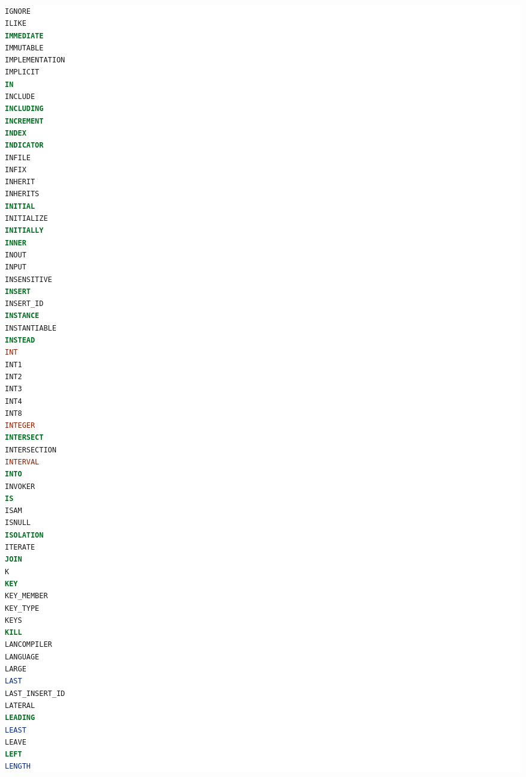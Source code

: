 ```sql
IGNORE
ILIKE
IMMEDIATE
IMMUTABLE
IMPLEMENTATION
IMPLICIT
IN
INCLUDE
INCLUDING
INCREMENT
INDEX
INDICATOR
INFILE
INFIX
INHERIT
INHERITS
INITIAL
INITIALIZE
INITIALLY
INNER
INOUT
INPUT
INSENSITIVE
INSERT
INSERT_ID
INSTANCE
INSTANTIABLE
INSTEAD
INT
INT1
INT2
INT3
INT4
INT8
INTEGER
INTERSECT
INTERSECTION
INTERVAL
INTO
INVOKER
IS
ISAM
ISNULL
ISOLATION
ITERATE
JOIN
K
KEY
KEY_MEMBER
KEY_TYPE
KEYS
KILL
LANCOMPILER
LANGUAGE
LARGE
LAST
LAST_INSERT_ID
LATERAL
LEADING
LEAST
LEAVE
LEFT
LENGTH
```
